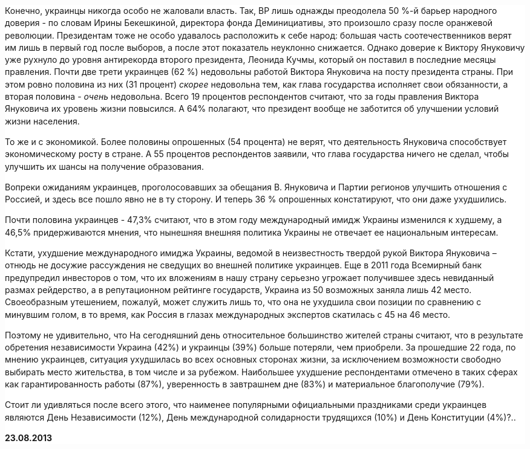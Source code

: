 Конечно, украинцы никогда особо не жаловали власть. Так, ВР лишь однажды преодолела 50 %-й барьер народного доверия - по словам Ирины Бекешкиной, директора фонда Деминициативы, это произошло сразу после оранжевой революции. Президентам тоже не особо удавалось расположить к себе народ: большая часть соотечественников верят им лишь в первый год после выборов, а после этот показатель неуклонно снижается. Однако доверие к Виктору Януковичу уже рухнуло до уровня антирекорда второго президента, Леонида Кучмы, который он поставил в последние месяцы правления. Почти две трети украинцев (62 %) недовольны работой Виктора Януковича на посту президента страны. При этом ровно половина из них (31 процент) *скорее* недовольна тем, как глава государства исполняет свои обязанности, а вторая половина - *очень* недовольна. Всего 19 процентов респондентов считают, что за годы правления Виктора Януковича их уровень жизни повысился. А 64% полагают, что президент вообще не заботится об улучшении условий жизни населения.

То же и с экономикой. Более половины опрошенных (54 процента) не верят, что деятельность Януковича способствует экономическому росту в стране. А 55 процентов респондентов заявили, что глава государства ничего не сделал, чтобы улучшить их шансы на получение образования.

Вопреки ожиданиям украинцев, проголосовавших за обещания В. Януковича и Партии регионов улучшить отношения с Россией, и здесь все пошло явно не в ту сторону. И теперь  36 % опрошенных констатируют, что они даже ухудшились.

Почти половина украинцев - 47,3% считают, что в этом году международный имидж Украины изменился к худшему, а 46,5% придерживаются мнения, что нынешняя внешняя политика Украины не отвечает ее национальным интересам. 

Кстати, ухудшение международного имиджа Украины, ведомой в неизвестность твердой рукой Виктора Януковича – отнюдь не досужие рассуждения не сведущих во внешней политике украинцев. Еще в 2011 года Всемирный банк предупредил инвесторов о том, что их вложениям в нашу страну серьезно угрожает получившее здесь невиданный размах рейдерство, а в репутационном рейтинге государств, Украина из 50 возможных заняла лишь 42 место. Своеобразным утешением, пожалуй, может служить лишь то, что она не ухудшила свои позиции по сравнению с минувшим голом, в то время, как Россия в глазах международных экспертов скатилась с 45 на 46 место. 

Поэтому не удивительно, что На сегодняшний день относительное большинство жителей страны считают, что в результате обретения независимости Украина (42%) и украинцы (39%) больше потеряли, чем приобрели. За прошедшие 22 года, по мнению украинцев, ситуация ухудшилась во всех основных сторонах жизни, за исключением возможности свободно выбирать место жительства, в том числе и за рубежом. Наибольшее ухудшение респондентами отмечено в таких сферах как гарантированность работы (87%), уверенность в завтрашнем дне (83%) и материальное благополучие (79%).

Стоит ли удивляться после всего этого, что наименее популярными официальными праздниками среди украинцев являются День Независимости (12%), День международной солидарности трудящихся (10%) и День Конституции (4%)?..

**23.08.2013**